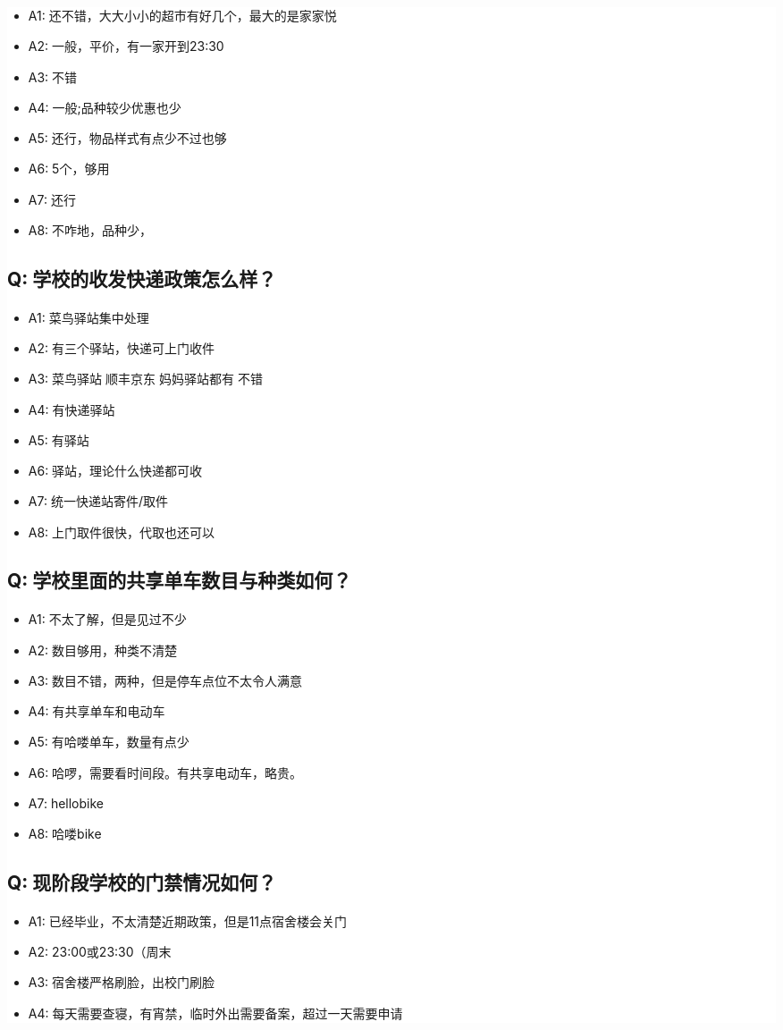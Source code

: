 - A1: 还不错，大大小小的超市有好几个，最大的是家家悦

- A2: 一般，平价，有一家开到23:30

- A3: 不错

- A4: 一般;品种较少优惠也少

- A5: 还行，物品样式有点少不过也够

- A6: 5个，够用

- A7: 还行

- A8: 不咋地，品种少，

## Q: 学校的收发快递政策怎么样？

- A1: 菜鸟驿站集中处理

- A2: 有三个驿站，快递可上门收件

- A3: 菜鸟驿站 顺丰京东 妈妈驿站都有 不错

- A4: 有快递驿站

- A5: 有驿站

- A6: 驿站，理论什么快递都可收

- A7: 统一快递站寄件/取件

- A8: 上门取件很快，代取也还可以

## Q: 学校里面的共享单车数目与种类如何？

- A1: 不太了解，但是见过不少

- A2: 数目够用，种类不清楚

- A3: 数目不错，两种，但是停车点位不太令人满意

- A4: 有共享单车和电动车

- A5: 有哈喽单车，数量有点少

- A6: 哈啰，需要看时间段。有共享电动车，略贵。

- A7: hellobike

- A8: 哈喽bike

## Q: 现阶段学校的门禁情况如何？

- A1: 已经毕业，不太清楚近期政策，但是11点宿舍楼会关门

- A2: 23:00或23:30（周末

- A3: 宿舍楼严格刷脸，出校门刷脸

- A4: 每天需要查寝，有宵禁，临时外出需要备案，超过一天需要申请
